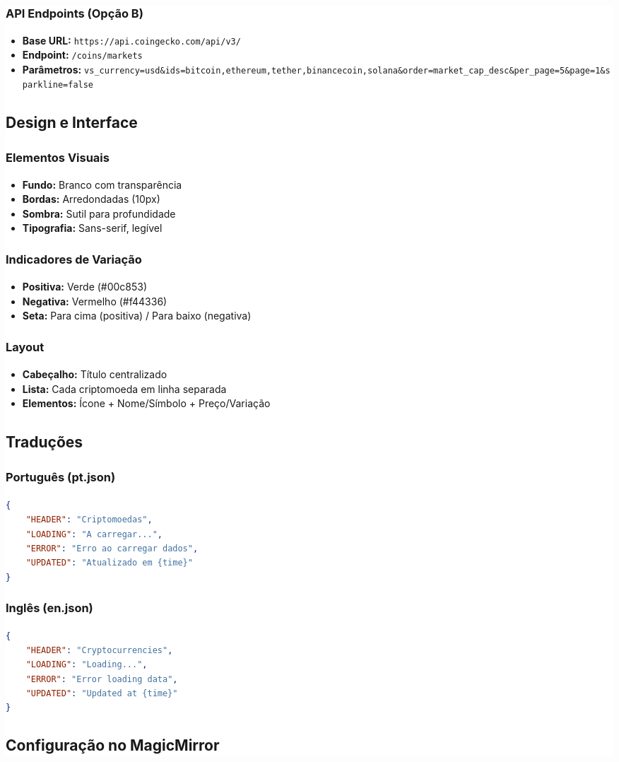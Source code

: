 ### API Endpoints (Opção B)
- **Base URL:** `https://api.coingecko.com/api/v3/`
- **Endpoint:** `/coins/markets`
- **Parâmetros:** `vs_currency=usd&ids=bitcoin,ethereum,tether,binancecoin,solana&order=market_cap_desc&per_page=5&page=1&sparkline=false`

## Design e Interface

### Elementos Visuais
- **Fundo:** Branco com transparência
- **Bordas:** Arredondadas (10px)
- **Sombra:** Sutil para profundidade
- **Tipografia:** Sans-serif, legível

### Indicadores de Variação
- **Positiva:** Verde (#00c853)
- **Negativa:** Vermelho (#f44336)
- **Seta:** Para cima (positiva) / Para baixo (negativa)

### Layout
- **Cabeçalho:** Título centralizado
- **Lista:** Cada criptomoeda em linha separada
- **Elementos:** Ícone + Nome/Símbolo + Preço/Variação

## Traduções

### Português (pt.json)
```json
{
    "HEADER": "Criptomoedas",
    "LOADING": "A carregar...",
    "ERROR": "Erro ao carregar dados",
    "UPDATED": "Atualizado em {time}"
}
```

### Inglês (en.json)
```json
{
    "HEADER": "Cryptocurrencies",
    "LOADING": "Loading...",
    "ERROR": "Error loading data",
    "UPDATED": "Updated at {time}"
}
```

## Configuração no MagicMirror
